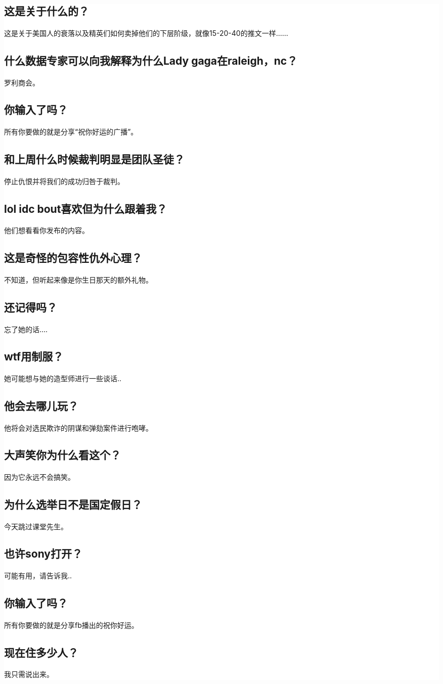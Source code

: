 ##  这是关于什么的？
这是关于美国人的衰落以及精英们如何卖掉他们的下层阶级，就像15-20-40的推文一样......

## 什么数据专家可以向我解释为什么Lady gaga在raleigh，nc？
罗利商会。

## 你输入了吗？
所有你要做的就是分享“祝你好运的广播”。

## 和上周什么时候裁判明显是团队圣徒？
停止仇恨并将我们的成功归咎于裁判。

##  lol idc bout喜欢但为什么跟着我？
他们想看看你发布的内容。

## 这是奇怪的包容性仇外心理？
不知道，但听起来像是你生日那天的额外礼物。

## 还记得吗？
忘了她的话....

##  wtf用制服？
她可能想与她的造型师进行一些谈话..

## 他会去哪儿玩？
他将会对选民欺诈的阴谋和弹劾案件进行咆哮。

## 大声笑你为什么看这个？
因为它永远不会搞笑。

## 为什么选举日不是国定假日？
今天跳过课堂先生。

## 也许sony打开？
可能有用，请告诉我..

## 你输入了吗？
所有你要做的就是分享fb播出的祝你好运。

## 现在住多少人？
我只需说出来。
